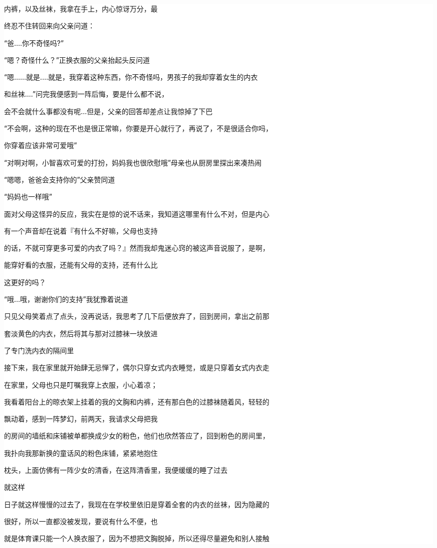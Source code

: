 内裤，以及丝袜，我拿在手上，内心惊讶万分，最

终忍不住转回来向父亲问道：

“爸....你不奇怪吗?”

“嗯？奇怪什么？”正换衣服的父亲抬起头反问道

“嗯......就是....就是，我穿着这种东西，你不奇怪吗，男孩子的我却穿着女生的内衣

和丝袜....”问完我便感到一阵后悔，要是什么都不说，

会不会就什么事都没有呢...但是，父亲的回答却差点让我惊掉了下巴

“不会啊，这种的现在不也是很正常嘛，你要是开心就行了，再说了，不是很适合你吗，

你穿着应该非常可爱哦”

“对啊对啊，小智喜欢可爱的打扮，妈妈我也很欣慰哦”母亲也从厨房里探出来凑热闹

“嗯嗯，爸爸会支持你的”父亲赞同道

“妈妈也一样哦”



面对父母这怪异的反应，我实在是惊的说不话来，我知道这哪里有什么不对，但是内心

有一个声音却在说着『有什么不好嘛，父母也支持

的话，不就可穿更多可爱的内衣了吗？』然而我却鬼迷心窍的被这声音说服了，是啊，

能穿好看的衣服，还能有父母的支持，还有什么比

这更好的吗？

“哦...哦，谢谢你们的支持”我犹豫着说道

只见父母笑着点了点头，没再说话，我思考了几下后便放弃了，回到房间，拿出之前那

套淡黄色的内衣，然后将其与那对过膝袜一块放进

了专门洗内衣的隔间里



接下来，我在家里就开始肆无忌惮了，偶尔只穿女式内衣睡觉，或是只穿着女式内衣走

在家里，父母也只是叮嘱我穿上衣服，小心着凉；

我看着阳台上的晾衣架上挂着的我的文胸和内裤，还有那白色的过膝袜随着风，轻轻的

飘动着，感到一阵梦幻，前两天，我请求父母把我

的房间的墙纸和床铺被单都换成少女的粉色，他们也欣然答应了，回到粉色的房间里，

我扑向我那新换的童话风的粉色床铺，紧紧地抱住

枕头，上面仿佛有一阵少女的清香，在这阵清香里，我便缓缓的睡了过去

就这样

日子就这样慢慢的过去了，我现在在学校里依旧是穿着全套的内衣的丝袜，因为隐藏的

很好，所以一直都没被发现，要说有什么不便，也

就是体育课只能一个人换衣服了，因为不想把文胸脱掉，所以还得尽量避免和别人接触
